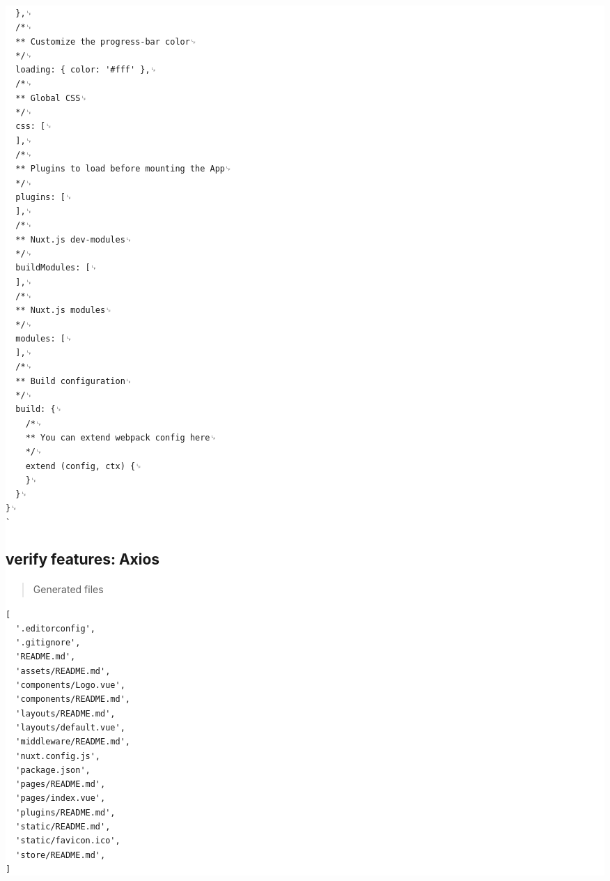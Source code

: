       },␊
      /*␊
      ** Customize the progress-bar color␊
      */␊
      loading: { color: '#fff' },␊
      /*␊
      ** Global CSS␊
      */␊
      css: [␊
      ],␊
      /*␊
      ** Plugins to load before mounting the App␊
      */␊
      plugins: [␊
      ],␊
      /*␊
      ** Nuxt.js dev-modules␊
      */␊
      buildModules: [␊
      ],␊
      /*␊
      ** Nuxt.js modules␊
      */␊
      modules: [␊
      ],␊
      /*␊
      ** Build configuration␊
      */␊
      build: {␊
        /*␊
        ** You can extend webpack config here␊
        */␊
        extend (config, ctx) {␊
        }␊
      }␊
    }␊
    `

## verify features: Axios

> Generated files

    [
      '.editorconfig',
      '.gitignore',
      'README.md',
      'assets/README.md',
      'components/Logo.vue',
      'components/README.md',
      'layouts/README.md',
      'layouts/default.vue',
      'middleware/README.md',
      'nuxt.config.js',
      'package.json',
      'pages/README.md',
      'pages/index.vue',
      'plugins/README.md',
      'static/README.md',
      'static/favicon.ico',
      'store/README.md',
    ]
